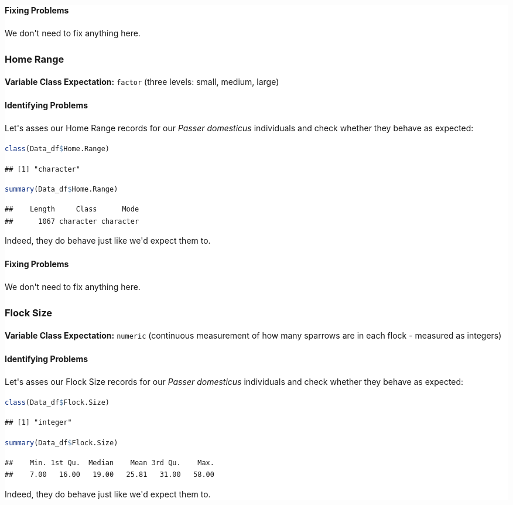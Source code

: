 #### Fixing Problems 
We don't need to fix anything here.



### Home Range 
**Variable Class Expectation:** `factor` (three levels: small, medium, large)

#### Identifying Problems 
Let's asses our Home Range records for our *Passer domesticus* individuals and check whether they behave as expected:

```r
class(Data_df$Home.Range)
```

```
## [1] "character"
```

```r
summary(Data_df$Home.Range)
```

```
##    Length     Class      Mode 
##      1067 character character
```
Indeed, they do behave just like we'd expect them to.  

#### Fixing Problems 
We don't need to fix anything here.



### Flock Size 
**Variable Class Expectation:** `numeric` (continuous measurement of how many sparrows are in each flock - measured as integers)

#### Identifying Problems 
Let's asses our Flock Size records for our *Passer domesticus* individuals and check whether they behave as expected:

```r
class(Data_df$Flock.Size)
```

```
## [1] "integer"
```

```r
summary(Data_df$Flock.Size)
```

```
##    Min. 1st Qu.  Median    Mean 3rd Qu.    Max. 
##    7.00   16.00   19.00   25.81   31.00   58.00
```
Indeed, they do behave just like we'd expect them to.  
